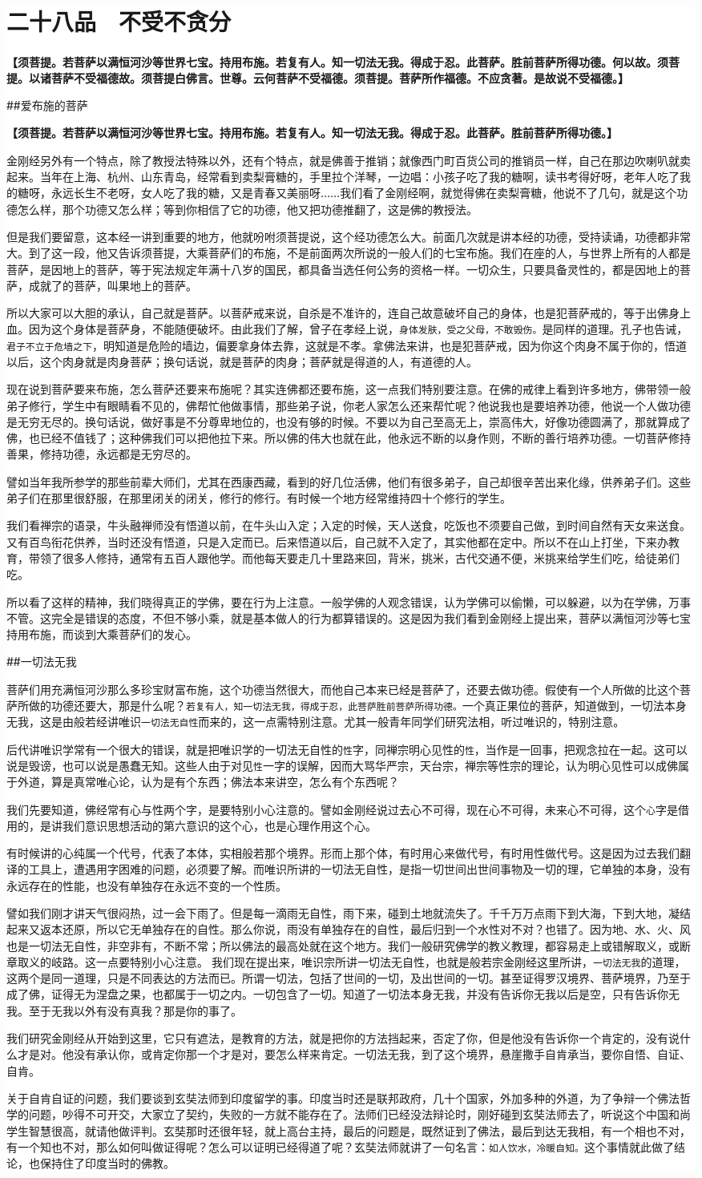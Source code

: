 # 二十八品　不受不贪分

**【须菩提。若菩萨以满恒河沙等世界七宝。持用布施。若复有人。知一切法无我。得成于忍。此菩萨。胜前菩萨所得功德。何以故。须菩提。以诸菩萨不受福德故。须菩提白佛言。世尊。云何菩萨不受福德。须菩提。菩萨所作福德。不应贪著。是故说不受福德。】**
 
##爱布施的菩萨

**【须菩提。若菩萨以满恒河沙等世界七宝。持用布施。若复有人。知一切法无我。得成于忍。此菩萨。胜前菩萨所得功德。】**

金刚经另外有一个特点，除了教授法特殊以外，还有个特点，就是佛善于推销；就像西门町百货公司的推销员一样，自己在那边吹喇叭就卖起来。当年在上海、杭州、山东青岛，经常看到卖梨膏糖的，手里拉个洋琴，一边唱：小孩子吃了我的糖啊，读书考得好呀，老年人吃了我的糖呀，永远长生不老呀，女人吃了我的糖，又是青春又美丽呀……我们看了金刚经啊，就觉得佛在卖梨膏糖，他说不了几句，就是这个功德怎么样，那个功德又怎么样；等到你相信了它的功德，他又把功德推翻了，这是佛的教授法。

但是我们要留意，这本经一讲到重要的地方，他就吩咐须菩提说，这个经功德怎么大。前面几次就是讲本经的功德，受持读诵，功德都非常大。到了这一段，他又告诉须菩提，大乘菩萨们的布施，不是前面两次所说的一般人们的七宝布施。我们在座的人，与世界上所有的人都是菩萨，是因地上的菩萨，等于宪法规定年满十八岁的国民，都具备当选任何公务的资格一样。一切众生，只要具备灵性的，都是因地上的菩萨，成就了的菩萨，叫果地上的菩萨。

所以大家可以大胆的承认，自己就是菩萨。以菩萨戒来说，自杀是不准许的，连自己故意破坏自己的身体，也是犯菩萨戒的，等于出佛身上血。因为这个身体是菩萨身，不能随便破坏。由此我们了解，曾子在孝经上说，`身体发肤，受之父母，不敢毁伤。`是同样的道理。孔子也告诫，`君子不立于危墙之下`，明知道是危险的墙边，偏要拿身体去靠，这就是不孝。拿佛法来讲，也是犯菩萨戒，因为你这个肉身不属于你的，悟道以后，这个肉身就是肉身菩萨；换句话说，就是菩萨的肉身；菩萨就是得道的人，有道德的人。

现在说到菩萨要来布施，怎么菩萨还要来布施呢？其实连佛都还要布施，这一点我们特别要注意。在佛的戒律上看到许多地方，佛带领一般弟子修行，学生中有眼睛看不见的，佛帮忙他做事情，那些弟子说，你老人家怎么还来帮忙呢？他说我也是要培养功德，他说一个人做功德是无穷无尽的。换句话说，做好事是不分尊卑地位的，也没有够的时候。不要以为自己至高无上，崇高伟大，好像功德圆满了，那就算成了佛，也已经不值钱了；这种佛我们可以把他拉下来。所以佛的伟大也就在此，他永远不断的以身作则，不断的善行培养功德。一切菩萨修持善果，修持功德，永远都是无穷尽的。

譬如当年我所参学的那些前辈大师们，尤其在西康西藏，看到的好几位活佛，他们有很多弟子，自己却很辛苦出来化缘，供养弟子们。这些弟子们在那里很舒服，在那里闭关的闭关，修行的修行。有时候一个地方经常维持四十个修行的学生。

我们看禅宗的语录，牛头融禅师没有悟道以前，在牛头山入定；入定的时候，天人送食，吃饭也不须要自己做，到时间自然有天女来送食。又有百鸟衔花供养，当时还没有悟道，只是入定而已。后来悟道以后，自己就不入定了，其实他都在定中。所以不在山上打坐，下来办教育，带领了很多人修持，通常有五百人跟他学。而他每天要走几十里路来回，背米，挑米，古代交通不便，米挑来给学生们吃，给徒弟们吃。

所以看了这样的精神，我们晓得真正的学佛，要在行为上注意。一般学佛的人观念错误，认为学佛可以偷懒，可以躲避，以为在学佛，万事不管。这完全是错误的态度，不但不够小乘，就是基本做人的行为都算错误的。这是因为我们看到金刚经上提出来，菩萨以满恒河沙等七宝持用布施，而谈到大乘菩萨们的发心。

##一切法无我

菩萨们用充满恒河沙那么多珍宝财富布施，这个功德当然很大，而他自己本来已经是菩萨了，还要去做功德。假使有一个人所做的比这个菩萨所做的功德还要大，那是什么呢？`若复有人，知一切法无我，得成于忍，此菩萨胜前菩萨所得功德。`一个真正果位的菩萨，知道做到，一切法本身无我，这是由般若经讲唯识`一切法无自性`而来的，这一点需特别注意。尤其一般青年同学们研究法相，听过唯识的，特别注意。

后代讲唯识学常有一个很大的错误，就是把唯识学的一切法无自性的`性`字，同禅宗明心见性的`性`，当作是一回事，把观念拉在一起。这可以说是毁谤，也可以说是愚蠢无知。这些人由于对见`性`一字的误解，因而大骂华严宗，天台宗，禅宗等性宗的理论，认为明心见性可以成佛属于外道，算是真常唯心论，认为是有个东西；佛法本来讲空，怎么有个东西呢？

我们先要知道，佛经常有心与性两个字，是要特别小心注意的。譬如金刚经说过去心不可得，现在心不可得，未来心不可得，这个`心`字是借用的，是讲我们意识思想活动的第六意识的这个心，也是心理作用这个心。

有时候讲的心纯属一个代号，代表了本体，实相般若那个境界。形而上那个体，有时用心来做代号，有时用性做代号。这是因为过去我们翻译的工具上，遭遇用字困难的问题，必须要了解。而唯识所讲的一切法无自性，是指一切世间出世间事物及一切的理，它单独的本身，没有永远存在的性能，也没有单独存在永远不变的一个性质。

譬如我们刚才讲天气很闷热，过一会下雨了。但是每一滴雨无自性，雨下来，碰到土地就流失了。千千万万点雨下到大海，下到大地，凝结起来又返本还原，所以它无单独存在的自性。那么你说，雨没有单独存在的自性，最后归到一个水性对不对？也错了。因为地、水、火、风也是一切法无自性，非空非有，不断不常；所以佛法的最高处就在这个地方。我们一般研究佛学的教义教理，都容易走上或错解取义，或断章取义的岐路。这一点要特别小心注意。 我们现在提出来，唯识宗所讲一切法无自性，也就是般若宗金刚经这里所讲，`一切法无我`的道理，这两个是同一道理，只是不同表达的方法而已。所谓一切法，包括了世间的一切，及出世间的一切。甚至证得罗汉境界、菩萨境界，乃至于成了佛，证得无为涅盘之果，也都属于一切之内。一切包含了一切。知道了一切法本身无我，并没有告诉你无我以后是空，只有告诉你无我。至于无我以外有没有真我？那是你的事了。

我们研究金刚经从开始到这里，它只有遮法，是教育的方法，就是把你的方法挡起来，否定了你，但是他没有告诉你一个肯定的，没有说什么才是对。他没有承认你，或肯定你那一个才是对，要怎么样来肯定。一切法无我，到了这个境界，悬崖撒手自肯承当，要你自悟、自证、自肯。

关于自肯自证的问题，我们要谈到玄奘法师到印度留学的事。印度当时还是联邦政府，几十个国家，外加多种的外道，为了争辩一个佛法哲学的问题，吵得不可开交，大家立了契约，失败的一方就不能存在了。法师们已经没法辩论时，刚好碰到玄奘法师去了，听说这个中国和尚学生智慧很高，就请他做评判。玄奘那时还很年轻，就上高台主持，最后的问题是，既然证到了佛法，最后到达无我相，有一个相也不对，有一个知也不对，那么如何叫做证得呢？怎么可以证明已经得道了呢？玄奘法师就讲了一句名言：`如人饮水，冷暖自知。`这个事情就此做了结论，也保持住了印度当时的佛教。

